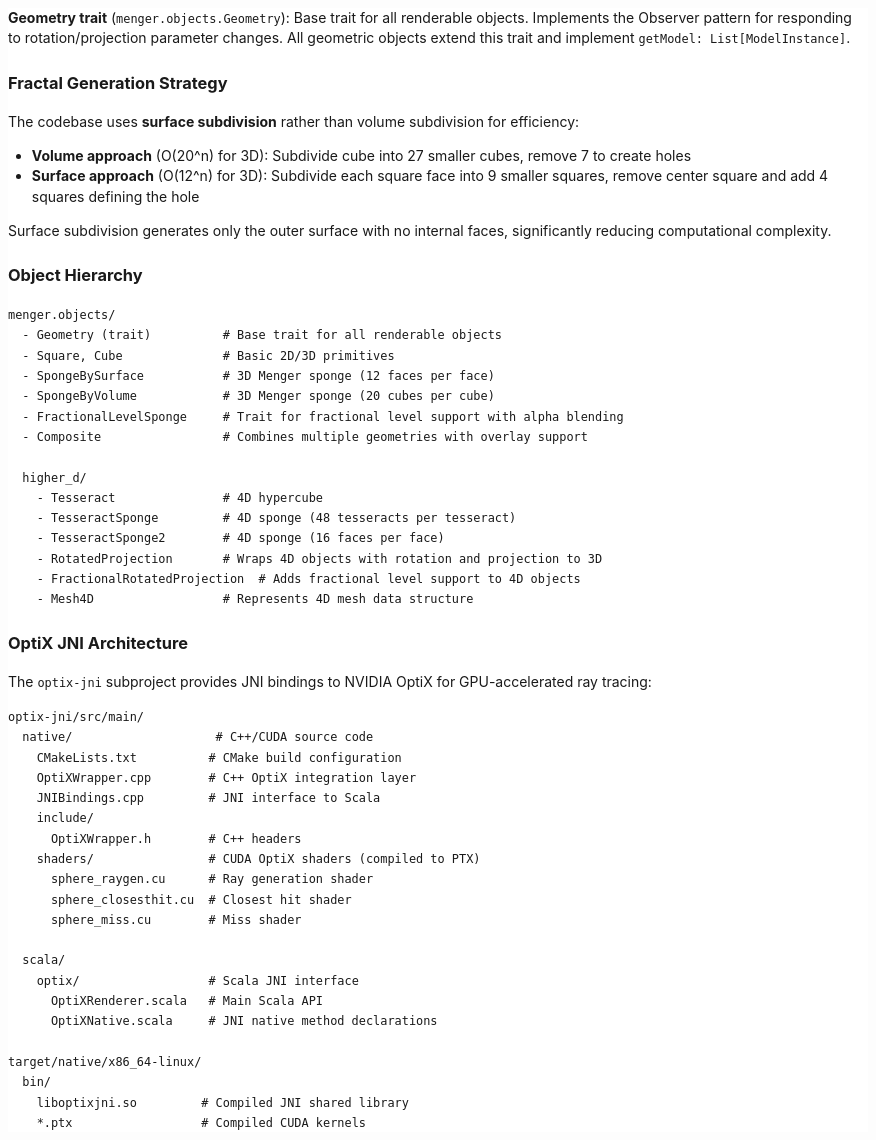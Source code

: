 **Geometry trait** (`menger.objects.Geometry`): Base trait for all renderable objects. Implements
the Observer pattern for responding to rotation/projection parameter changes. All geometric objects
extend this trait and implement `getModel: List[ModelInstance]`.

### Fractal Generation Strategy

The codebase uses **surface subdivision** rather than volume subdivision for efficiency:

- **Volume approach** (O(20^n) for 3D): Subdivide cube into 27 smaller cubes, remove 7 to create
  holes
- **Surface approach** (O(12^n) for 3D): Subdivide each square face into 9 smaller squares, remove
  center square and add 4 squares defining the hole

Surface subdivision generates only the outer surface with no internal faces, significantly reducing
computational complexity.

### Object Hierarchy

```
menger.objects/
  - Geometry (trait)          # Base trait for all renderable objects
  - Square, Cube              # Basic 2D/3D primitives
  - SpongeBySurface           # 3D Menger sponge (12 faces per face)
  - SpongeByVolume            # 3D Menger sponge (20 cubes per cube)
  - FractionalLevelSponge     # Trait for fractional level support with alpha blending
  - Composite                 # Combines multiple geometries with overlay support

  higher_d/
    - Tesseract               # 4D hypercube
    - TesseractSponge         # 4D sponge (48 tesseracts per tesseract)
    - TesseractSponge2        # 4D sponge (16 faces per face)
    - RotatedProjection       # Wraps 4D objects with rotation and projection to 3D
    - FractionalRotatedProjection  # Adds fractional level support to 4D objects
    - Mesh4D                  # Represents 4D mesh data structure
```

### OptiX JNI Architecture

The `optix-jni` subproject provides JNI bindings to NVIDIA OptiX for GPU-accelerated ray tracing:

```
optix-jni/src/main/
  native/                    # C++/CUDA source code
    CMakeLists.txt          # CMake build configuration
    OptiXWrapper.cpp        # C++ OptiX integration layer
    JNIBindings.cpp         # JNI interface to Scala
    include/
      OptiXWrapper.h        # C++ headers
    shaders/                # CUDA OptiX shaders (compiled to PTX)
      sphere_raygen.cu      # Ray generation shader
      sphere_closesthit.cu  # Closest hit shader
      sphere_miss.cu        # Miss shader

  scala/
    optix/                  # Scala JNI interface
      OptiXRenderer.scala   # Main Scala API
      OptiXNative.scala     # JNI native method declarations

target/native/x86_64-linux/
  bin/
    liboptixjni.so         # Compiled JNI shared library
    *.ptx                  # Compiled CUDA kernels
```
